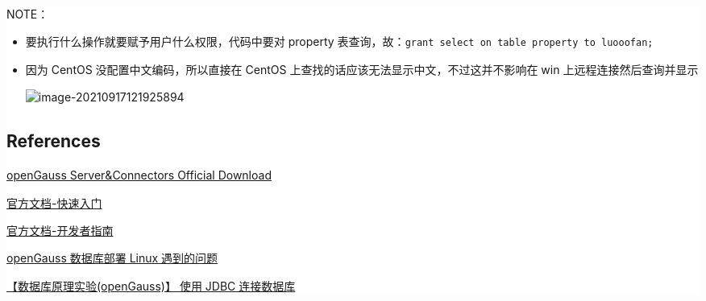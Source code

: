 NOTE：

- 要执行什么操作就要赋予用户什么权限，代码中要对 property 表查询，故：`grant select on table property to luooofan;`

- 因为 CentOS 没配置中文编码，所以直接在 CentOS 上查找的话应该无法显示中文，不过这并不影响在 win 上远程连接然后查询并显示

  ![image-20210917121925894](http://img.luooofan.site/20210917-125051-image-20210917121925894.png)

## References

[openGauss Server&Connectors Official Download](https://opengauss.org/zh/download/)

[官方文档-快速入门](https://opengauss.org/zh/docs/2.0.1/docs/Quickstart/Quickstart.html)

[官方文档-开发者指南](https://opengauss.org/zh/docs/2.0.1/docs/Developerguide/Developerguide.html)

[openGauss 数据库部署 Linux 遇到的问题](https://blog.csdn.net/RANGO_CSDN/article/details/118761322)

[【数据库原理实验(openGauss)】 使用 JDBC 连接数据库](https://blog.csdn.net/BlacKingZ/article/details/117915010)
